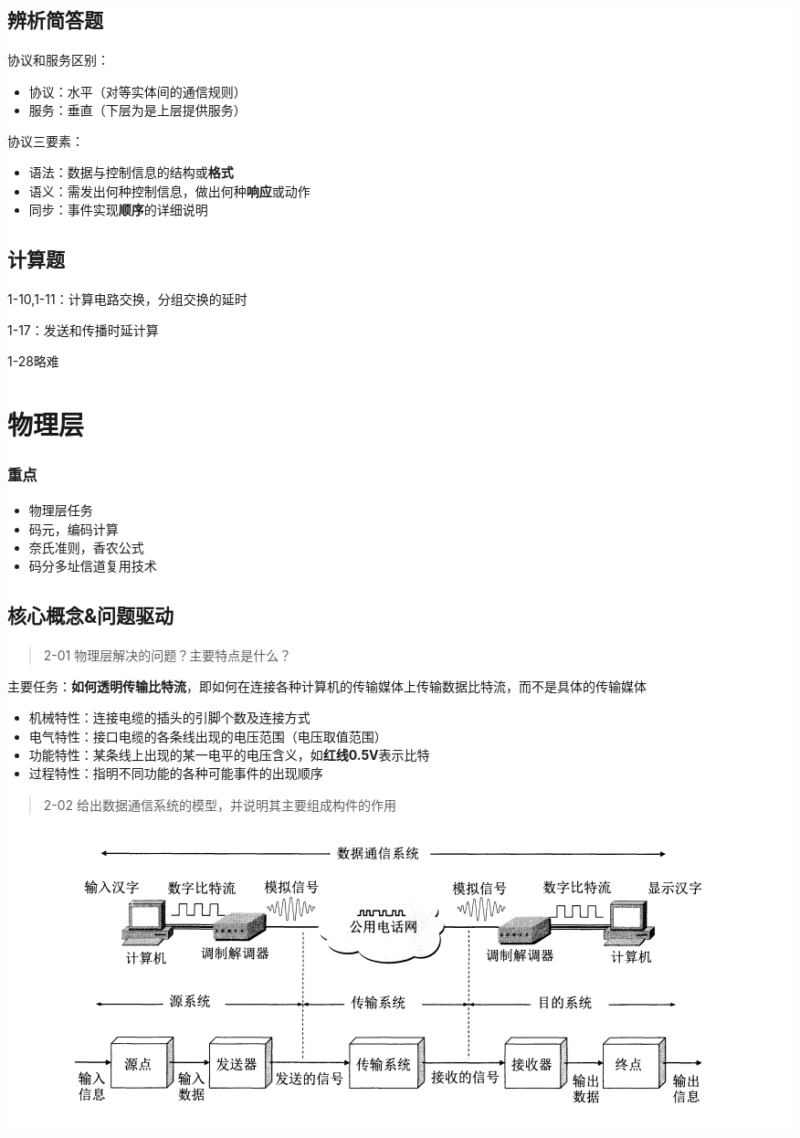 ## 辨析简答题

协议和服务区别：

+ 协议：水平（对等实体间的通信规则）
+ 服务：垂直（下层为是上层提供服务）

协议三要素：

+ 语法：数据与控制信息的结构或**格式**
+ 语义：需发出何种控制信息，做出何种**响应**或动作
+ 同步：事件实现**顺序**的详细说明

## 计算题

1-10,1-11：计算电路交换，分组交换的延时

1-17：发送和传播时延计算

1-28略难

# 物理层

### 重点

+ 物理层任务
+ 码元，编码计算
+ 奈氏准则，香农公式
+ 码分多址信道复用技术

## 核心概念&问题驱动

> 2-01 物理层解决的问题？主要特点是什么？

主要任务：**如何透明传输比特流**，即如何在连接各种计算机的传输媒体上传输数据比特流，而不是具体的传输媒体

+ 机械特性：连接电缆的插头的引脚个数及连接方式
+ 电气特性：接口电缆的各条线出现的电压范围（电压取值范围）
+ 功能特性：某条线上出现的某一电平的电压含义，如**红线0.5V**表示比特
+ 过程特性：指明不同功能的各种可能事件的出现顺序

> 2-02 给出数据通信系统的模型，并说明其主要组成构件的作用

![1592312339339](计算机网络.assets/1592312339339.png)
